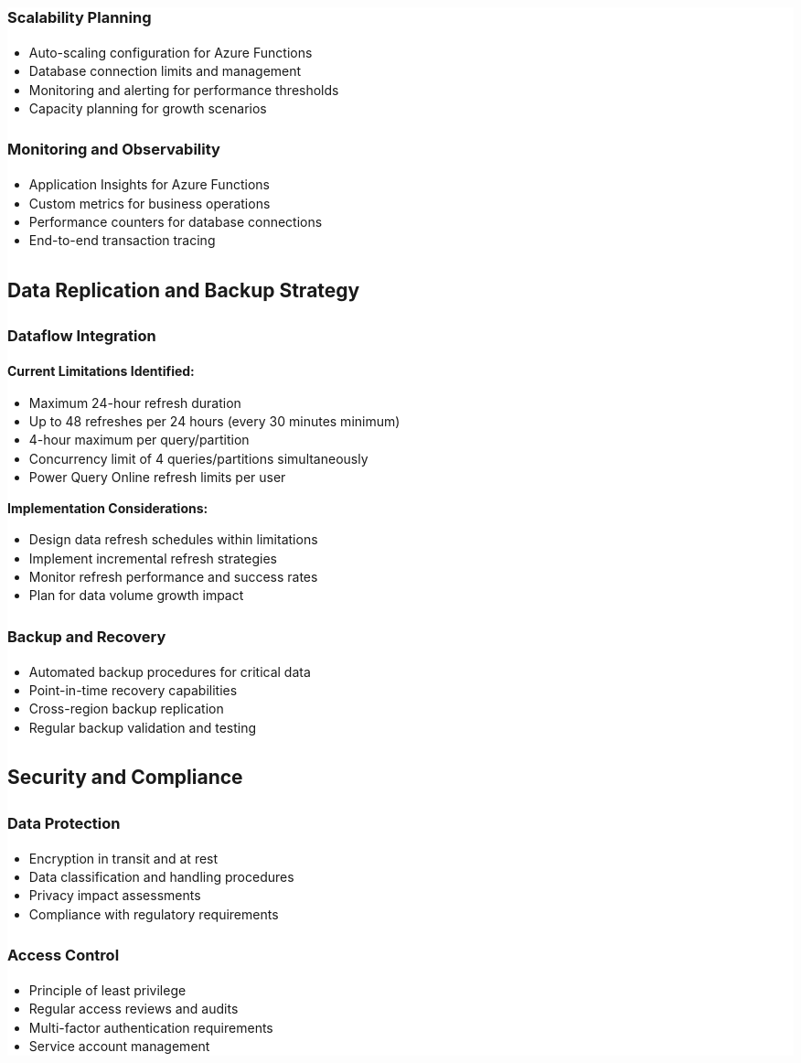 ### Scalability Planning
- Auto-scaling configuration for Azure Functions
- Database connection limits and management
- Monitoring and alerting for performance thresholds
- Capacity planning for growth scenarios

### Monitoring and Observability
- Application Insights for Azure Functions
- Custom metrics for business operations
- Performance counters for database connections
- End-to-end transaction tracing

## Data Replication and Backup Strategy

### Dataflow Integration

**Current Limitations Identified:**
- Maximum 24-hour refresh duration
- Up to 48 refreshes per 24 hours (every 30 minutes minimum)
- 4-hour maximum per query/partition
- Concurrency limit of 4 queries/partitions simultaneously
- Power Query Online refresh limits per user

**Implementation Considerations:**
- Design data refresh schedules within limitations
- Implement incremental refresh strategies
- Monitor refresh performance and success rates
- Plan for data volume growth impact

### Backup and Recovery
- Automated backup procedures for critical data
- Point-in-time recovery capabilities
- Cross-region backup replication
- Regular backup validation and testing

## Security and Compliance

### Data Protection
- Encryption in transit and at rest
- Data classification and handling procedures
- Privacy impact assessments
- Compliance with regulatory requirements

### Access Control
- Principle of least privilege
- Regular access reviews and audits
- Multi-factor authentication requirements
- Service account management
